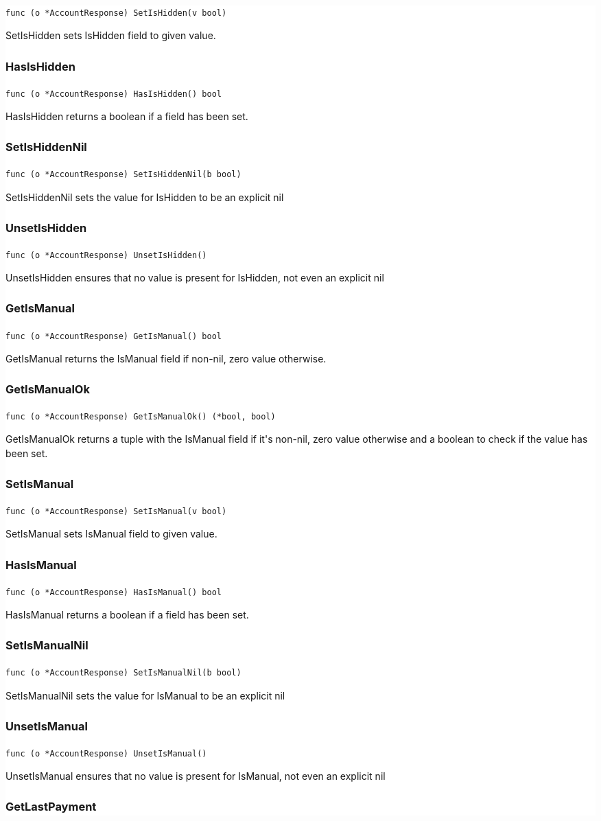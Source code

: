 `func (o *AccountResponse) SetIsHidden(v bool)`

SetIsHidden sets IsHidden field to given value.

### HasIsHidden

`func (o *AccountResponse) HasIsHidden() bool`

HasIsHidden returns a boolean if a field has been set.

### SetIsHiddenNil

`func (o *AccountResponse) SetIsHiddenNil(b bool)`

 SetIsHiddenNil sets the value for IsHidden to be an explicit nil

### UnsetIsHidden
`func (o *AccountResponse) UnsetIsHidden()`

UnsetIsHidden ensures that no value is present for IsHidden, not even an explicit nil
### GetIsManual

`func (o *AccountResponse) GetIsManual() bool`

GetIsManual returns the IsManual field if non-nil, zero value otherwise.

### GetIsManualOk

`func (o *AccountResponse) GetIsManualOk() (*bool, bool)`

GetIsManualOk returns a tuple with the IsManual field if it's non-nil, zero value otherwise
and a boolean to check if the value has been set.

### SetIsManual

`func (o *AccountResponse) SetIsManual(v bool)`

SetIsManual sets IsManual field to given value.

### HasIsManual

`func (o *AccountResponse) HasIsManual() bool`

HasIsManual returns a boolean if a field has been set.

### SetIsManualNil

`func (o *AccountResponse) SetIsManualNil(b bool)`

 SetIsManualNil sets the value for IsManual to be an explicit nil

### UnsetIsManual
`func (o *AccountResponse) UnsetIsManual()`

UnsetIsManual ensures that no value is present for IsManual, not even an explicit nil
### GetLastPayment
